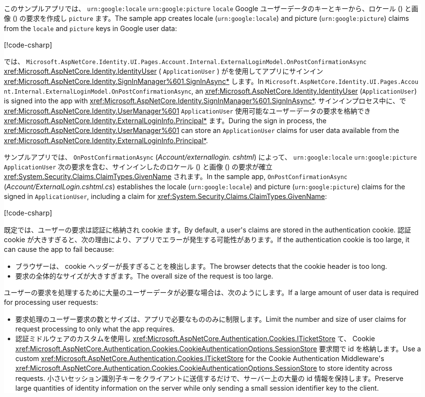 <span data-ttu-id="fe5f6-140">このサンプルアプリでは、 `urn:google:locale` `urn:google:picture` `locale` Google ユーザーデータのキーとキーから、ロケール () と画像 () の要求を作成し `picture` ます。</span><span class="sxs-lookup"><span data-stu-id="fe5f6-140">The sample app creates locale (`urn:google:locale`) and picture (`urn:google:picture`) claims from the `locale` and `picture` keys in Google user data:</span></span>

[!code-csharp[](additional-claims/samples/3.x/ClaimsSample/Startup.cs?name=snippet_AddGoogle&highlight=13-14)]

<span data-ttu-id="fe5f6-141">では、 `Microsoft.AspNetCore.Identity.UI.Pages.Account.Internal.ExternalLoginModel.OnPostConfirmationAsync` <xref:Microsoft.AspNetCore.Identity.IdentityUser> ( `ApplicationUser` ) がを使用してアプリにサインイン <xref:Microsoft.AspNetCore.Identity.SignInManager%601.SignInAsync*> します。</span><span class="sxs-lookup"><span data-stu-id="fe5f6-141">In `Microsoft.AspNetCore.Identity.UI.Pages.Account.Internal.ExternalLoginModel.OnPostConfirmationAsync`, an <xref:Microsoft.AspNetCore.Identity.IdentityUser> (`ApplicationUser`) is signed into the app with <xref:Microsoft.AspNetCore.Identity.SignInManager%601.SignInAsync*>.</span></span> <span data-ttu-id="fe5f6-142">サインインプロセス中に、で <xref:Microsoft.AspNetCore.Identity.UserManager%601> `ApplicationUser` 使用可能なユーザーデータの要求を格納でき <xref:Microsoft.AspNetCore.Identity.ExternalLoginInfo.Principal*> ます。</span><span class="sxs-lookup"><span data-stu-id="fe5f6-142">During the sign in process, the <xref:Microsoft.AspNetCore.Identity.UserManager%601> can store an `ApplicationUser` claims for user data available from the <xref:Microsoft.AspNetCore.Identity.ExternalLoginInfo.Principal*>.</span></span>

<span data-ttu-id="fe5f6-143">サンプルアプリでは、 `OnPostConfirmationAsync` (*Account/externallogin. cshtml*) によって、 `urn:google:locale` `urn:google:picture` `ApplicationUser` 次の要求を含む、サインインしたのロケール () と画像 () の要求が確立 <xref:System.Security.Claims.ClaimTypes.GivenName> されます。</span><span class="sxs-lookup"><span data-stu-id="fe5f6-143">In the sample app, `OnPostConfirmationAsync` (*Account/ExternalLogin.cshtml.cs*) establishes the locale (`urn:google:locale`) and picture (`urn:google:picture`) claims for the signed in `ApplicationUser`, including a claim for <xref:System.Security.Claims.ClaimTypes.GivenName>:</span></span>

[!code-csharp[](additional-claims/samples/3.x/ClaimsSample/Areas/Identity/Pages/Account/ExternalLogin.cshtml.cs?name=snippet_OnPostConfirmationAsync&highlight=35-51)]

<span data-ttu-id="fe5f6-144">既定では、ユーザーの要求は認証に格納され cookie ます。</span><span class="sxs-lookup"><span data-stu-id="fe5f6-144">By default, a user's claims are stored in the authentication cookie.</span></span> <span data-ttu-id="fe5f6-145">認証 cookie が大きすぎると、次の理由により、アプリでエラーが発生する可能性があります。</span><span class="sxs-lookup"><span data-stu-id="fe5f6-145">If the authentication cookie is too large, it can cause the app to fail because:</span></span>

* <span data-ttu-id="fe5f6-146">ブラウザーは、 cookie ヘッダーが長すぎることを検出します。</span><span class="sxs-lookup"><span data-stu-id="fe5f6-146">The browser detects that the cookie header is too long.</span></span>
* <span data-ttu-id="fe5f6-147">要求の全体的なサイズが大きすぎます。</span><span class="sxs-lookup"><span data-stu-id="fe5f6-147">The overall size of the request is too large.</span></span>

<span data-ttu-id="fe5f6-148">ユーザーの要求を処理するために大量のユーザーデータが必要な場合は、次のようにします。</span><span class="sxs-lookup"><span data-stu-id="fe5f6-148">If a large amount of user data is required for processing user requests:</span></span>

* <span data-ttu-id="fe5f6-149">要求処理のユーザー要求の数とサイズは、アプリで必要なもののみに制限します。</span><span class="sxs-lookup"><span data-stu-id="fe5f6-149">Limit the number and size of user claims for request processing to only what the app requires.</span></span>
* <span data-ttu-id="fe5f6-150">認証ミドルウェアのカスタムを使用し <xref:Microsoft.AspNetCore.Authentication.Cookies.ITicketStore> て、 Cookie <xref:Microsoft.AspNetCore.Authentication.Cookies.CookieAuthenticationOptions.SessionStore> 要求間で id を格納します。</span><span class="sxs-lookup"><span data-stu-id="fe5f6-150">Use a custom <xref:Microsoft.AspNetCore.Authentication.Cookies.ITicketStore> for the Cookie Authentication Middleware's <xref:Microsoft.AspNetCore.Authentication.Cookies.CookieAuthenticationOptions.SessionStore> to store identity across requests.</span></span> <span data-ttu-id="fe5f6-151">小さいセッション識別子キーをクライアントに送信するだけで、サーバー上の大量の id 情報を保持します。</span><span class="sxs-lookup"><span data-stu-id="fe5f6-151">Preserve large quantities of identity information on the server while only sending a small session identifier key to the client.</span></span>
